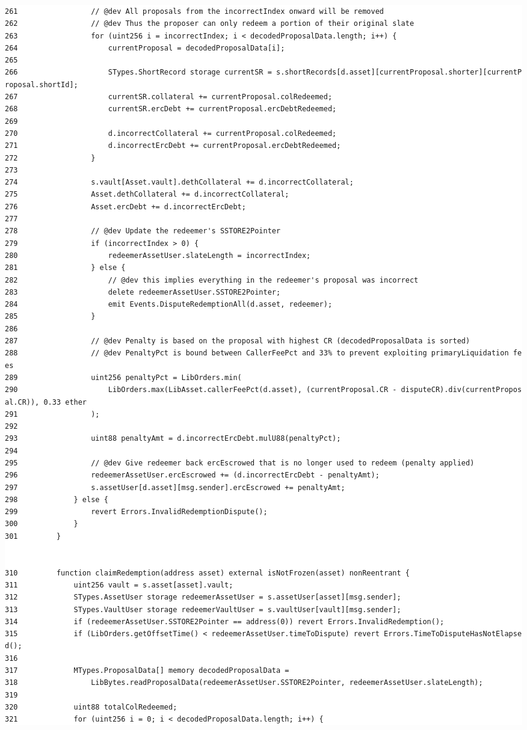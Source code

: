 ```solidity
261                 // @dev All proposals from the incorrectIndex onward will be removed
262                 // @dev Thus the proposer can only redeem a portion of their original slate
263                 for (uint256 i = incorrectIndex; i < decodedProposalData.length; i++) {
264                     currentProposal = decodedProposalData[i];
265     
266                     STypes.ShortRecord storage currentSR = s.shortRecords[d.asset][currentProposal.shorter][currentProposal.shortId];
267                     currentSR.collateral += currentProposal.colRedeemed;
268                     currentSR.ercDebt += currentProposal.ercDebtRedeemed;
269     
270                     d.incorrectCollateral += currentProposal.colRedeemed;
271                     d.incorrectErcDebt += currentProposal.ercDebtRedeemed;
272                 }
273     
274                 s.vault[Asset.vault].dethCollateral += d.incorrectCollateral;
275                 Asset.dethCollateral += d.incorrectCollateral;
276                 Asset.ercDebt += d.incorrectErcDebt;
277     
278                 // @dev Update the redeemer's SSTORE2Pointer
279                 if (incorrectIndex > 0) {
280                     redeemerAssetUser.slateLength = incorrectIndex;
281                 } else {
282                     // @dev this implies everything in the redeemer's proposal was incorrect
283                     delete redeemerAssetUser.SSTORE2Pointer;
284                     emit Events.DisputeRedemptionAll(d.asset, redeemer);
285                 }
286     
287                 // @dev Penalty is based on the proposal with highest CR (decodedProposalData is sorted)
288                 // @dev PenaltyPct is bound between CallerFeePct and 33% to prevent exploiting primaryLiquidation fees
289                 uint256 penaltyPct = LibOrders.min(
290                     LibOrders.max(LibAsset.callerFeePct(d.asset), (currentProposal.CR - disputeCR).div(currentProposal.CR)), 0.33 ether
291                 );
292     
293                 uint88 penaltyAmt = d.incorrectErcDebt.mulU88(penaltyPct);
294     
295                 // @dev Give redeemer back ercEscrowed that is no longer used to redeem (penalty applied)
296                 redeemerAssetUser.ercEscrowed += (d.incorrectErcDebt - penaltyAmt);
297                 s.assetUser[d.asset][msg.sender].ercEscrowed += penaltyAmt;
298             } else {
299                 revert Errors.InvalidRedemptionDispute();
300             }
301         }


310         function claimRedemption(address asset) external isNotFrozen(asset) nonReentrant {
311             uint256 vault = s.asset[asset].vault;
312             STypes.AssetUser storage redeemerAssetUser = s.assetUser[asset][msg.sender];
313             STypes.VaultUser storage redeemerVaultUser = s.vaultUser[vault][msg.sender];
314             if (redeemerAssetUser.SSTORE2Pointer == address(0)) revert Errors.InvalidRedemption();
315             if (LibOrders.getOffsetTime() < redeemerAssetUser.timeToDispute) revert Errors.TimeToDisputeHasNotElapsed();
316     
317             MTypes.ProposalData[] memory decodedProposalData =
318                 LibBytes.readProposalData(redeemerAssetUser.SSTORE2Pointer, redeemerAssetUser.slateLength);
319     
320             uint88 totalColRedeemed;
321             for (uint256 i = 0; i < decodedProposalData.length; i++) {
```
